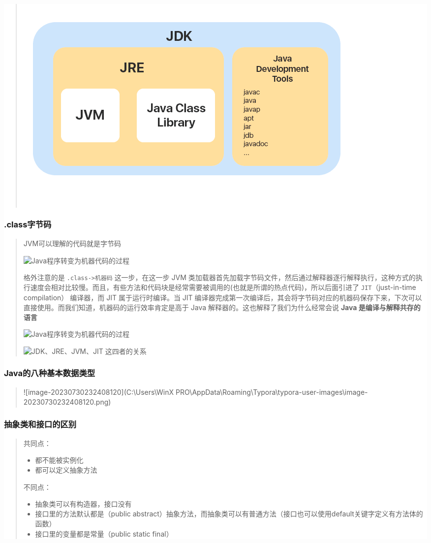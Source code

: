 > ![JDK 包含 JRE](https://raw.githubusercontent.com/njauwj/java-note/master/202308072234910.png)

### .class字节码

> JVM可以理解的代码就是字节码
>
> ![Java程序转变为机器代码的过程](https://oss.javaguide.cn/github/javaguide/java/basis/java-code-to-machine-code.png)
>
> 格外注意的是 `.class->机器码` 这一步，在这一步 JVM 类加载器首先加载字节码文件，然后通过解释器逐行解释执行，这种方式的执行速度会相对比较慢。而且，有些方法和代码块是经常需要被调用的(也就是所谓的热点代码)，所以后面引进了 `JIT`（just-in-time compilation） 编译器，而 JIT 属于运行时编译。当 JIT 编译器完成第一次编译后，其会将字节码对应的机器码保存下来，下次可以直接使用。而我们知道，机器码的运行效率肯定是高于 Java 解释器的。这也解释了我们为什么经常会说 **Java 是编译与解释共存的语言**
>
> ![Java程序转变为机器代码的过程](https://oss.javaguide.cn/github/javaguide/java/basis/java-code-to-machine-code-with-jit.png)
>
> ![JDK、JRE、JVM、JIT 这四者的关系](https://oss.javaguide.cn/github/javaguide/java/basis/jdk-jre-jvm-jit.png)

### Java的八种基本数据类型

> ![image-20230730232408120](C:\Users\WinX PRO\AppData\Roaming\Typora\typora-user-images\image-20230730232408120.png)

### 抽象类和接口的区别

> 共同点：
>
> - 都不能被实例化
> - 都可以定义抽象方法
>
> 不同点：
>
> - 抽象类可以有构造器，接口没有
> - 接口里的方法默认都是（public abstract）抽象方法，而抽象类可以有普通方法（接口也可以使用default关键字定义有方法体的函数）
> - 接口里的变量都是常量（public static final）
